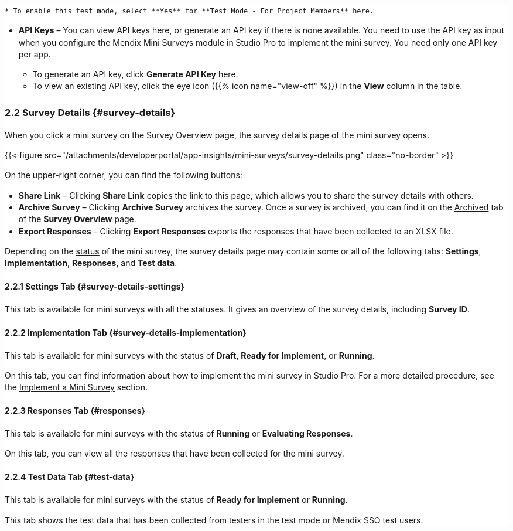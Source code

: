     * To enable this test mode, select **Yes** for **Test Mode - For Project Members** here.

* **API Keys** – You can view API keys here, or generate an API key if there is none available. You need to use the API key as input when you configure the Mendix Mini Surveys module in Studio Pro to implement the mini survey. You need only one API key per app.

    * To generate an API key, click **Generate API Key** here.
    * To view an existing API key, click the eye icon ({{% icon name="view-off" %}}) in the **View** column in the table.

### 2.2 Survey Details {#survey-details}

When you click a mini survey on the [Survey Overview](#survey-overview) page, the survey details page of the mini survey opens.

{{< figure src="/attachments/developerportal/app-insights/mini-surveys/survey-details.png" class="no-border" >}}

On the upper-right corner, you can find the following buttons:

* **Share Link** – Clicking **Share Link** copies the link to this page, which allows you to share the survey details with others.
* **Archive Survey** – Clicking **Archive Survey** archives the survey. Once a survey is archived, you can find it on the [Archived](#archived) tab of the **Survey Overview** page.
* **Export Responses** – Clicking **Export Responses** exports the responses that have been collected to an XLSX file.

Depending on the [status](#survey-status) of the mini survey, the survey details page may contain some or all of the following tabs: **Settings**, **Implementation**, **Responses**, and **Test data**.

#### 2.2.1 Settings Tab {#survey-details-settings}

This tab is available for mini surveys with all the statuses. It gives an overview of the survey details, including **Survey ID**.

#### 2.2.2 Implementation Tab {#survey-details-implementation}

This tab is available for mini surveys with the status of **Draft**, **Ready for Implement**, or **Running**.

On this tab, you can find information about how to implement the mini survey in Studio Pro. For a more detailed procedure, see the [Implement a Mini Survey](#implement-survey) section.

#### 2.2.3 Responses Tab {#responses}

This tab is available for mini surveys with the status of **Running** or **Evaluating Responses**. 

On this tab, you can view all the responses that have been collected for the mini survey.

#### 2.2.4 Test Data Tab {#test-data}

This tab is available for mini surveys with the status of **Ready for Implement** or **Running**.

This tab shows the test data that has been collected from testers in the test mode or Mendix SSO test users.
